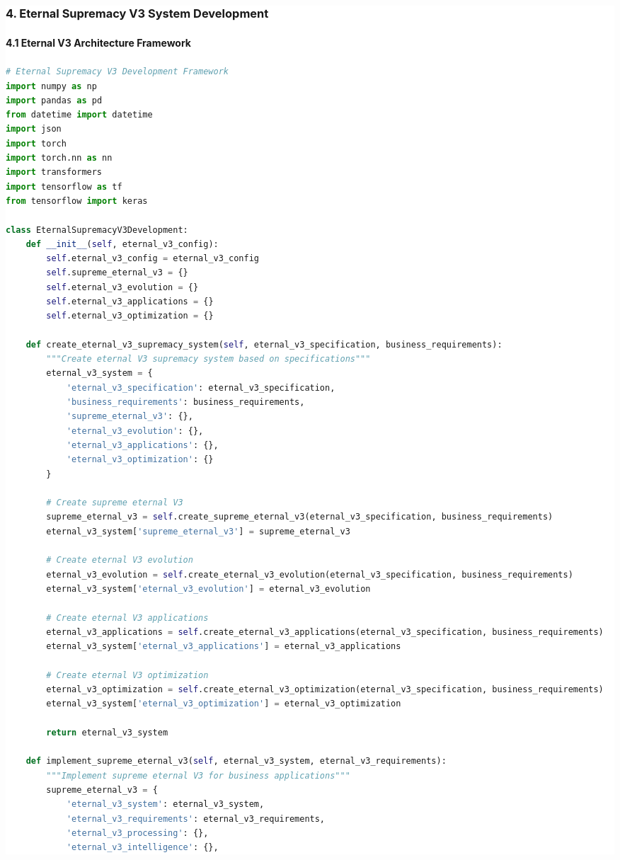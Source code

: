 ### 4. Eternal Supremacy V3 System Development

#### 4.1 Eternal V3 Architecture Framework
```python
# Eternal Supremacy V3 Development Framework
import numpy as np
import pandas as pd
from datetime import datetime
import json
import torch
import torch.nn as nn
import transformers
import tensorflow as tf
from tensorflow import keras

class EternalSupremacyV3Development:
    def __init__(self, eternal_v3_config):
        self.eternal_v3_config = eternal_v3_config
        self.supreme_eternal_v3 = {}
        self.eternal_v3_evolution = {}
        self.eternal_v3_applications = {}
        self.eternal_v3_optimization = {}
    
    def create_eternal_v3_supremacy_system(self, eternal_v3_specification, business_requirements):
        """Create eternal V3 supremacy system based on specifications"""
        eternal_v3_system = {
            'eternal_v3_specification': eternal_v3_specification,
            'business_requirements': business_requirements,
            'supreme_eternal_v3': {},
            'eternal_v3_evolution': {},
            'eternal_v3_applications': {},
            'eternal_v3_optimization': {}
        }
        
        # Create supreme eternal V3
        supreme_eternal_v3 = self.create_supreme_eternal_v3(eternal_v3_specification, business_requirements)
        eternal_v3_system['supreme_eternal_v3'] = supreme_eternal_v3
        
        # Create eternal V3 evolution
        eternal_v3_evolution = self.create_eternal_v3_evolution(eternal_v3_specification, business_requirements)
        eternal_v3_system['eternal_v3_evolution'] = eternal_v3_evolution
        
        # Create eternal V3 applications
        eternal_v3_applications = self.create_eternal_v3_applications(eternal_v3_specification, business_requirements)
        eternal_v3_system['eternal_v3_applications'] = eternal_v3_applications
        
        # Create eternal V3 optimization
        eternal_v3_optimization = self.create_eternal_v3_optimization(eternal_v3_specification, business_requirements)
        eternal_v3_system['eternal_v3_optimization'] = eternal_v3_optimization
        
        return eternal_v3_system
    
    def implement_supreme_eternal_v3(self, eternal_v3_system, eternal_v3_requirements):
        """Implement supreme eternal V3 for business applications"""
        supreme_eternal_v3 = {
            'eternal_v3_system': eternal_v3_system,
            'eternal_v3_requirements': eternal_v3_requirements,
            'eternal_v3_processing': {},
            'eternal_v3_intelligence': {},
```